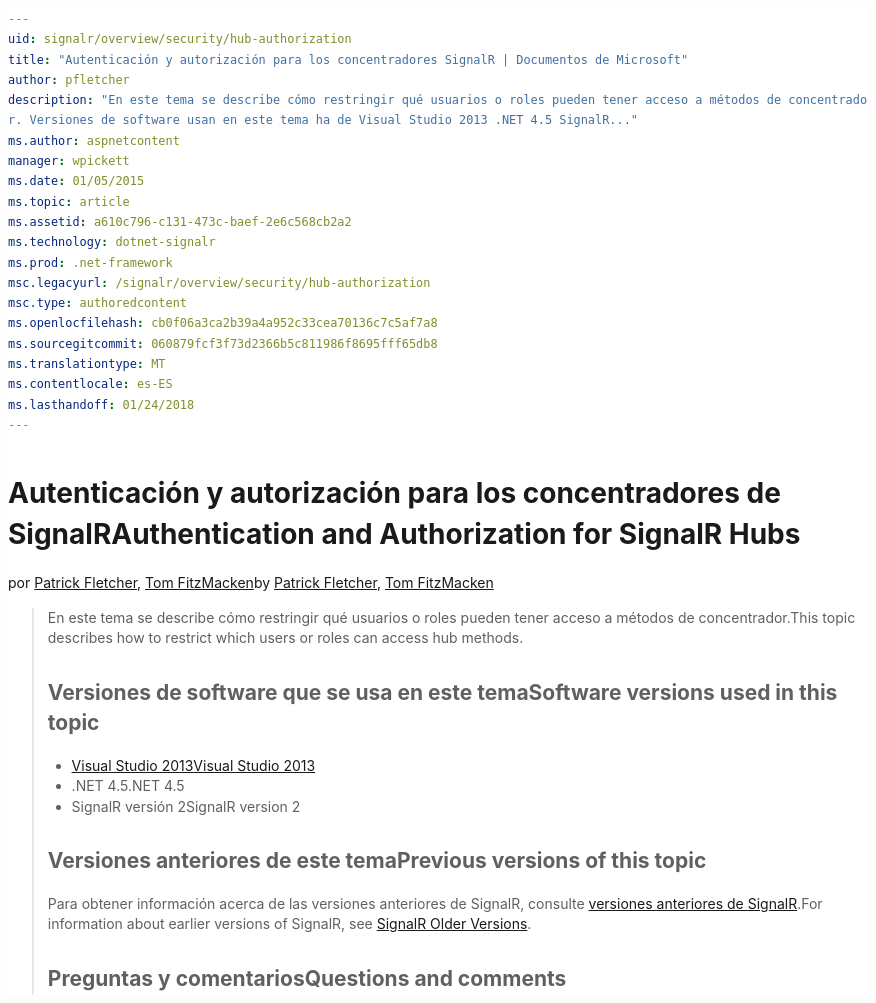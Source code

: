 ```yaml
---
uid: signalr/overview/security/hub-authorization
title: "Autenticación y autorización para los concentradores SignalR | Documentos de Microsoft"
author: pfletcher
description: "En este tema se describe cómo restringir qué usuarios o roles pueden tener acceso a métodos de concentrador. Versiones de software usan en este tema ha de Visual Studio 2013 .NET 4.5 SignalR..."
ms.author: aspnetcontent
manager: wpickett
ms.date: 01/05/2015
ms.topic: article
ms.assetid: a610c796-c131-473c-baef-2e6c568cb2a2
ms.technology: dotnet-signalr
ms.prod: .net-framework
msc.legacyurl: /signalr/overview/security/hub-authorization
msc.type: authoredcontent
ms.openlocfilehash: cb0f06a3ca2b39a4a952c33cea70136c7c5af7a8
ms.sourcegitcommit: 060879fcf3f73d2366b5c811986f8695fff65db8
ms.translationtype: MT
ms.contentlocale: es-ES
ms.lasthandoff: 01/24/2018
---
```

<a name="authentication-and-authorization-for-signalr-hubs"></a><span data-ttu-id="d480c-104">Autenticación y autorización para los concentradores de SignalR</span><span class="sxs-lookup"><span data-stu-id="d480c-104">Authentication and Authorization for SignalR Hubs</span></span>
====================
<span data-ttu-id="d480c-105">por [Patrick Fletcher](https://github.com/pfletcher), [Tom FitzMacken](https://github.com/tfitzmac)</span><span class="sxs-lookup"><span data-stu-id="d480c-105">by [Patrick Fletcher](https://github.com/pfletcher), [Tom FitzMacken](https://github.com/tfitzmac)</span></span>

> <span data-ttu-id="d480c-106">En este tema se describe cómo restringir qué usuarios o roles pueden tener acceso a métodos de concentrador.</span><span class="sxs-lookup"><span data-stu-id="d480c-106">This topic describes how to restrict which users or roles can access hub methods.</span></span> 
> 
> ## <a name="software-versions-used-in-this-topic"></a><span data-ttu-id="d480c-107">Versiones de software que se usa en este tema</span><span class="sxs-lookup"><span data-stu-id="d480c-107">Software versions used in this topic</span></span>
> 
> 
> - [<span data-ttu-id="d480c-108">Visual Studio 2013</span><span class="sxs-lookup"><span data-stu-id="d480c-108">Visual Studio 2013</span></span>](https://www.microsoft.com/visualstudio/eng/2013-downloads)
> - <span data-ttu-id="d480c-109">.NET 4.5</span><span class="sxs-lookup"><span data-stu-id="d480c-109">.NET 4.5</span></span>
> - <span data-ttu-id="d480c-110">SignalR versión 2</span><span class="sxs-lookup"><span data-stu-id="d480c-110">SignalR version 2</span></span>
>   
> 
> 
> ## <a name="previous-versions-of-this-topic"></a><span data-ttu-id="d480c-111">Versiones anteriores de este tema</span><span class="sxs-lookup"><span data-stu-id="d480c-111">Previous versions of this topic</span></span>
> 
> <span data-ttu-id="d480c-112">Para obtener información acerca de las versiones anteriores de SignalR, consulte [versiones anteriores de SignalR](../older-versions/index.md).</span><span class="sxs-lookup"><span data-stu-id="d480c-112">For information about earlier versions of SignalR, see [SignalR Older Versions](../older-versions/index.md).</span></span>
> 
> ## <a name="questions-and-comments"></a><span data-ttu-id="d480c-113">Preguntas y comentarios</span><span class="sxs-lookup"><span data-stu-id="d480c-113">Questions and comments</span></span>
> 